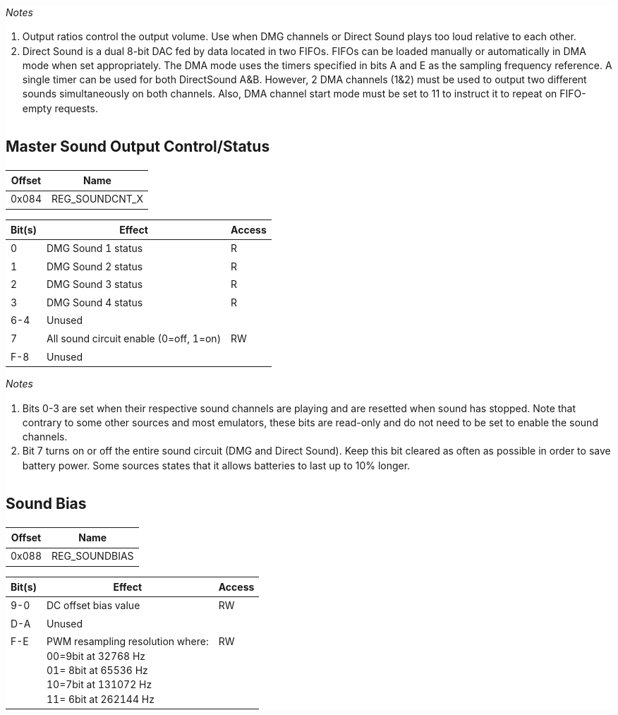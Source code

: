 *Notes*
1. Output ratios control the output volume. Use when DMG channels or Direct Sound plays too loud relative to each other.
2. Direct Sound is a dual 8-bit DAC fed by data located in two FIFOs. FIFOs can be loaded manually or automatically in DMA mode when set appropriately. The DMA mode uses the timers specified in bits A and E as the sampling frequency reference. A single timer can be used for both DirectSound A&B. However, 2 DMA channels (1&2) must be used to output two different sounds simultaneously on both channels. Also, DMA channel start mode must be set to 11 to instruct it to repeat on FIFO-empty requests.

## Master Sound Output Control/Status

| Offset | Name           |
| ------ | -------------- |
| 0x084  | REG_SOUNDCNT_X |

| Bit(s) | Effect                                 | Access |
| ------ | -------------------------------------- | ------ |
| 0      | DMG Sound 1 status                     | R      |
| 1      | DMG Sound 2 status                     | R      |
| 2      | DMG Sound 3 status                     | R      |
| 3      | DMG Sound 4 status                     | R      |
| 6-4    | Unused                                 |        |
| 7      | All sound circuit enable (0=off, 1=on) | RW     |
| F-8    | Unused                                 |        |

*Notes*
1. Bits 0-3 are set when their respective sound channels are playing and are resetted when sound has stopped. Note that contrary to some other sources and most emulators, these bits are read-only and do not need to be set to enable the sound channels.
2. Bit 7 turns on or off the entire sound circuit (DMG and Direct Sound). Keep this bit cleared as often as possible in order to save battery power. Some sources states that it allows batteries to last up to 10% longer.


## Sound Bias

| Offset | Name          |
| ------ | ------------- |
| 0x088  | REG_SOUNDBIAS |

| Bit(s) | Effect                                                                                                                                   | Access |
| ------ | ---------------------------------------------------------------------------------------------------------------------------------------- | ------ |
| 9-0    | DC offset bias value                                                                                                                     | RW     |
| D-A    | Unused                                                                                                                                   |        |
| F-E    | PWM resampling resolution where: <br> 00=9bit at 32768 Hz <br> 01= 8bit at 65536 Hz <br> 10=7bit at 131072 Hz <br> 11= 6bit at 262144 Hz | RW     |

